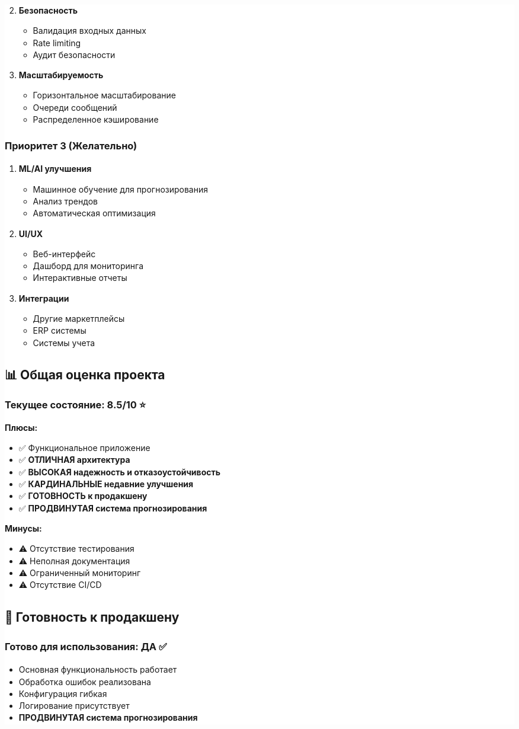 2. **Безопасность**
   - Валидация входных данных
   - Rate limiting
   - Аудит безопасности

3. **Масштабируемость**
   - Горизонтальное масштабирование
   - Очереди сообщений
   - Распределенное кэширование

### Приоритет 3 (Желательно)
1. **ML/AI улучшения**
   - Машинное обучение для прогнозирования
   - Анализ трендов
   - Автоматическая оптимизация

2. **UI/UX**
   - Веб-интерфейс
   - Дашборд для мониторинга
   - Интерактивные отчеты

3. **Интеграции**
   - Другие маркетплейсы
   - ERP системы
   - Системы учета

## 📊 Общая оценка проекта

### Текущее состояние: **8.5/10** ⭐

**Плюсы:**
- ✅ Функциональное приложение
- ✅ **ОТЛИЧНАЯ архитектура**
- ✅ **ВЫСОКАЯ надежность и отказоустойчивость**
- ✅ **КАРДИНАЛЬНЫЕ недавние улучшения**
- ✅ **ГОТОВНОСТЬ к продакшену**
- ✅ **ПРОДВИНУТАЯ система прогнозирования**

**Минусы:**
- ⚠️ Отсутствие тестирования
- ⚠️ Неполная документация
- ⚠️ Ограниченный мониторинг
- ⚠️ Отсутствие CI/CD

## 🚀 Готовность к продакшену

### Готово для использования: **ДА** ✅
- Основная функциональность работает
- Обработка ошибок реализована
- Конфигурация гибкая
- Логирование присутствует
- **ПРОДВИНУТАЯ система прогнозирования**
